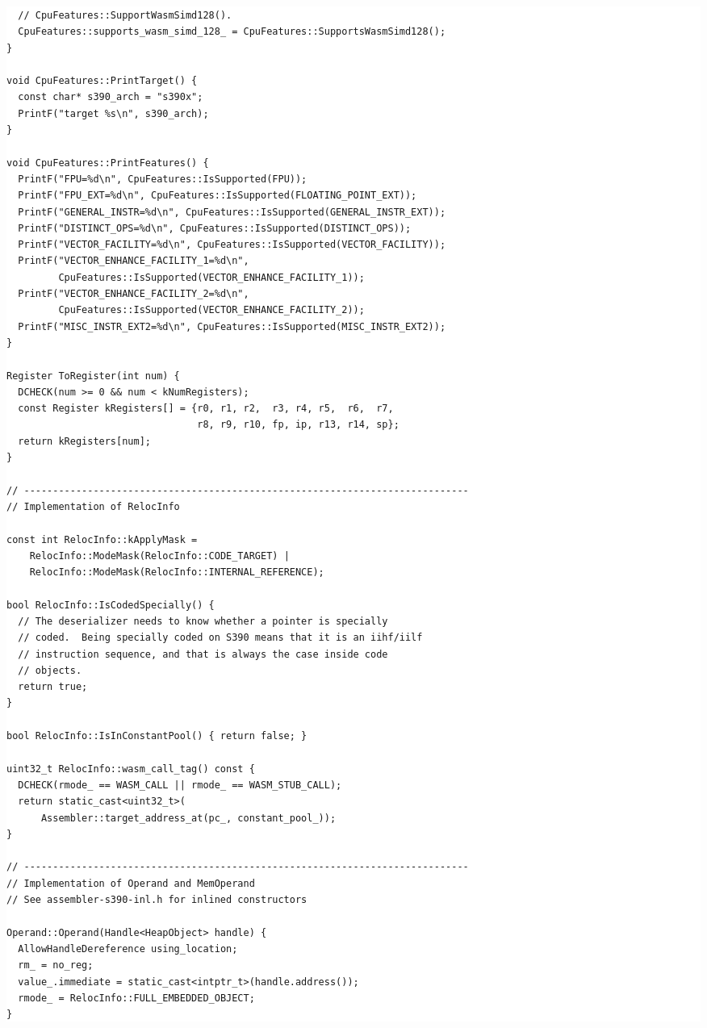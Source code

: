 ```
  // CpuFeatures::SupportWasmSimd128().
  CpuFeatures::supports_wasm_simd_128_ = CpuFeatures::SupportsWasmSimd128();
}

void CpuFeatures::PrintTarget() {
  const char* s390_arch = "s390x";
  PrintF("target %s\n", s390_arch);
}

void CpuFeatures::PrintFeatures() {
  PrintF("FPU=%d\n", CpuFeatures::IsSupported(FPU));
  PrintF("FPU_EXT=%d\n", CpuFeatures::IsSupported(FLOATING_POINT_EXT));
  PrintF("GENERAL_INSTR=%d\n", CpuFeatures::IsSupported(GENERAL_INSTR_EXT));
  PrintF("DISTINCT_OPS=%d\n", CpuFeatures::IsSupported(DISTINCT_OPS));
  PrintF("VECTOR_FACILITY=%d\n", CpuFeatures::IsSupported(VECTOR_FACILITY));
  PrintF("VECTOR_ENHANCE_FACILITY_1=%d\n",
         CpuFeatures::IsSupported(VECTOR_ENHANCE_FACILITY_1));
  PrintF("VECTOR_ENHANCE_FACILITY_2=%d\n",
         CpuFeatures::IsSupported(VECTOR_ENHANCE_FACILITY_2));
  PrintF("MISC_INSTR_EXT2=%d\n", CpuFeatures::IsSupported(MISC_INSTR_EXT2));
}

Register ToRegister(int num) {
  DCHECK(num >= 0 && num < kNumRegisters);
  const Register kRegisters[] = {r0, r1, r2,  r3, r4, r5,  r6,  r7,
                                 r8, r9, r10, fp, ip, r13, r14, sp};
  return kRegisters[num];
}

// -----------------------------------------------------------------------------
// Implementation of RelocInfo

const int RelocInfo::kApplyMask =
    RelocInfo::ModeMask(RelocInfo::CODE_TARGET) |
    RelocInfo::ModeMask(RelocInfo::INTERNAL_REFERENCE);

bool RelocInfo::IsCodedSpecially() {
  // The deserializer needs to know whether a pointer is specially
  // coded.  Being specially coded on S390 means that it is an iihf/iilf
  // instruction sequence, and that is always the case inside code
  // objects.
  return true;
}

bool RelocInfo::IsInConstantPool() { return false; }

uint32_t RelocInfo::wasm_call_tag() const {
  DCHECK(rmode_ == WASM_CALL || rmode_ == WASM_STUB_CALL);
  return static_cast<uint32_t>(
      Assembler::target_address_at(pc_, constant_pool_));
}

// -----------------------------------------------------------------------------
// Implementation of Operand and MemOperand
// See assembler-s390-inl.h for inlined constructors

Operand::Operand(Handle<HeapObject> handle) {
  AllowHandleDereference using_location;
  rm_ = no_reg;
  value_.immediate = static_cast<intptr_t>(handle.address());
  rmode_ = RelocInfo::FULL_EMBEDDED_OBJECT;
}

```